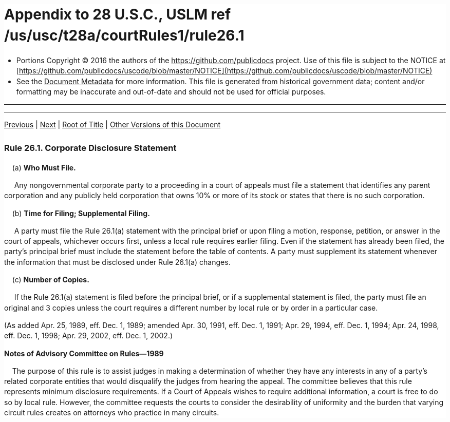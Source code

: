 ---
---

# Appendix to 28 U.S.C., USLM ref /us/usc/t28a/courtRules1/rule26.1

* Portions Copyright © 2016 the authors of the https://github.com/publicdocs project.
  Use of this file is subject to the NOTICE at [https://github.com/publicdocs/uscode/blob/master/NOTICE](https://github.com/publicdocs/uscode/blob/master/NOTICE)
* See the [Document Metadata](././../../../..//README.md) for more information.
  This file is generated from historical government data; content and/or formatting may be inaccurate and out-of-date and should not be used for official purposes.

----------
----------

[Previous](./../../../..//us/usc/t28a/courtRules1/m__us_usc_t28a_courtRules1_rule26.md) | [Next](./../../../..//us/usc/t28a/courtRules1/m__us_usc_t28a_courtRules1_rule27.md) | [Root of Title](./../../../../) | [Other Versions of this Document](https://publicdocs.github.io/go/links?ns=uslm&ref=%2Fus%2Fusc%2Ft28a%2FcourtRules1%2Frule26.1)

### Rule 26.1. Corporate Disclosure Statement

    (a) __Who Must File.__ 

     Any nongovernmental corporate party to a proceeding in a court of appeals must file a statement that identifies any parent corporation and any publicly held corporation that owns 10% or more of its stock or states that there is no such corporation.

    (b) __Time for Filing; Supplemental Filing.__ 

     A party must file the Rule 26.1(a) statement with the principal brief or upon filing a motion, response, petition, or answer in the court of appeals, whichever occurs first, unless a local rule requires earlier filing. Even if the statement has already been filed, the party’s principal brief must include the statement before the table of contents. A party must supplement its statement whenever the information that must be disclosed under Rule 26.1(a) changes.

    (c) __Number of Copies.__ 

     If the Rule 26.1(a) statement is filed before the principal brief, or if a supplemental statement is filed, the party must file an original and 3 copies unless the court requires a different number by local rule or by order in a particular case.

(As added Apr. 25, 1989, eff. Dec. 1, 1989; amended Apr. 30, 1991, eff. Dec. 1, 1991; Apr. 29, 1994, eff. Dec. 1, 1994; Apr. 24, 1998, eff. Dec. 1, 1998; Apr. 29, 2002, eff. Dec. 1, 2002.)

 __Notes of Advisory Committee on Rules—1989__ 

    The purpose of this rule is to assist judges in making a determination of whether they have any interests in any of a party’s related corporate entities that would disqualify the judges from hearing the appeal. The committee believes that this rule represents minimum disclosure requirements. If a Court of Appeals wishes to require additional information, a court is free to do so by local rule. However, the committee requests the courts to consider the desirability of uniformity and the burden that varying circuit rules creates on attorneys who practice in many circuits.

